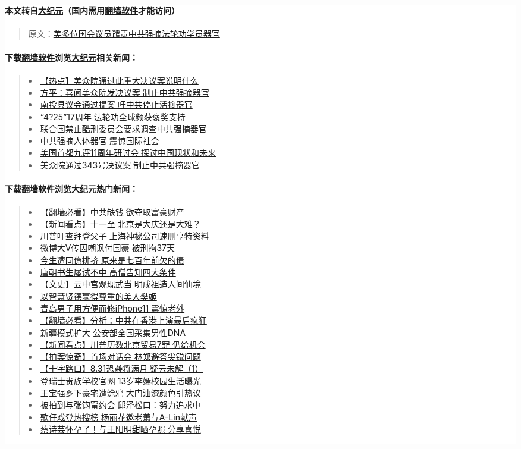 #### 本文转自<a href="http://www.epochtimes.com">大纪元</a>（国内需用<a href="https://git.io/JesJV">翻墙软件</a>才能访问）
> 原文：<a href="http://www.epochtimes.com/gb/16/6/14/n7998436.htm">美多位国会议员谴责中共强摘法轮功学员器官</a>
#### 下载<a href="https://git.io/JesJV">翻墙软件</a>浏览<a href="http://www.epochtimes.com">大纪元</a>相关新闻：
> <li><a href="http://www.epochtimes.com/gb/16/6/14/n7998150.htm">【热点】美众院通过此重大决议案说明什么</a></li>
> <li><a href="http://www.epochtimes.com/gb/16/6/14/n7998134.htm">方平：喜闻美众院发决议案 制止中共强摘器官</a></li>
> <li><a href="http://www.epochtimes.com/gb/16/6/14/n7997183.htm">南投县议会通过提案 吁中共停止活摘器官</a></li>
> <li><a href="http://www.epochtimes.com/gb/16/4/23/n7636609.htm">“4?25”17周年 法轮功全球频获褒奖支持</a></li>
> <li><a href="http://www.epochtimes.com/gb/15/12/15/n4595817.htm">联合国禁止酷刑委员会要求调查中共强摘器官</a></li>
> <li><a href="http://www.epochtimes.com/gb/15/11/28/n4583685.htm">中共强摘人体器官 震惊国际社会</a></li>
> <li><a href="http://www.epochtimes.com/gb/15/11/29/n4584498.htm">美国首都九评11周年研讨会 探讨中国现状和未来</a></li>
> <li><a href="https://github.com/asdfghy6/djy/blob/master/gb/16/6/13/n7993974.md">美众院通过343号决议案 制止中共强摘器官</a></li>

#### 下载<a href="https://git.io/JesJV">翻墙软件</a>浏览<a href="http://www.epochtimes.com">大纪元</a>热门新闻：
> <li><a href="http://www.epochtimes.com/gb/19/9/25/n11546931.htm">【翻墙必看】中共缺钱 欲夺取富豪财产</a></li>
> <li><a href="http://www.epochtimes.com/gb/19/9/26/n11548856.htm">【新闻看点】十一至 北京是大庆还是大难？</a></li>
> <li><a href="http://www.epochtimes.com/gb/19/9/26/n11549060.htm">川普吁查拜登父子 上海神秘公司速删亨特资料</a></li>
> <li><a href="http://www.epochtimes.com/gb/19/9/26/n11548966.htm">微博大V传因嘲讽付国豪 被刑拘37天</a></li>
> <li><a href="http://www.epochtimes.com/gb/15/9/3/n4519621.htm">今生遭同僚排挤 原来是七百年前欠的债</a></li>
> <li><a href="http://www.epochtimes.com/gb/19/9/20/n11534314.htm">唐朝书生屡试不中 高僧告知四大条件</a></li>
> <li><a href="http://www.epochtimes.com/gb/16/7/1/n8056353.htm">【文史】云中宫观现武当 明成祖造人间仙境</a></li>
> <li><a href="http://www.epochtimes.com/gb/19/9/22/n11539138.htm">以智慧贤德赢得尊重的美人樊姬</a></li>
> <li><a href="http://www.epochtimes.com/gb/19/9/25/n11546708.htm">青岛男子用方便面修iPhone11 震惊老外</a></li>
> <li><a href="http://www.epochtimes.com/gb/19/9/25/n11545125.htm">【翻墙必看】分析：中共在香港上演最后疯狂</a></li>
> <li><a href="http://www.epochtimes.com/gb/19/9/25/n11546501.htm">新疆模式扩大 公安部全国采集男性DNA</a></li>
> <li><a href="http://www.epochtimes.com/gb/19/9/25/n11546490.htm">【新闻看点】川普历数北京贸易7罪 仍给机会</a></li>
> <li><a href="http://www.epochtimes.com/gb/19/9/27/n11549383.htm">【拍案惊奇】首场对话会 林郑避答尖锐问题</a></li>
> <li><a href="http://www.epochtimes.com/gb/19/9/25/n11545826.htm">【十字路口】8.31恐袭将满月 疑云未解（1）</a></li>
> <li><a href="http://www.epochtimes.com/gb/19/9/24/n11544222.htm">登瑞士贵族学校官网 13岁李嫣校园生活曝光</a></li>
> <li><a href="http://www.epochtimes.com/gb/19/9/24/n11544375.htm">王宝强乡下豪宅遭涂鸦 大门油漆颜色引热议</a></li>
> <li><a href="http://www.epochtimes.com/gb/19/9/25/n11545153.htm">被拍到与张钧甯约会 邱泽松口：努力追求中</a></li>
> <li><a href="http://www.epochtimes.com/gb/19/9/25/n11545320.htm">歌仔戏登热搜榜 杨丽花邀老萧与A-Lin献声</a></li>
> <li><a href="http://www.epochtimes.com/gb/19/9/26/n11547898.htm">蔡诗芸怀孕了！与王阳明甜晒孕照 分享喜悦</a></li>
<hr>
